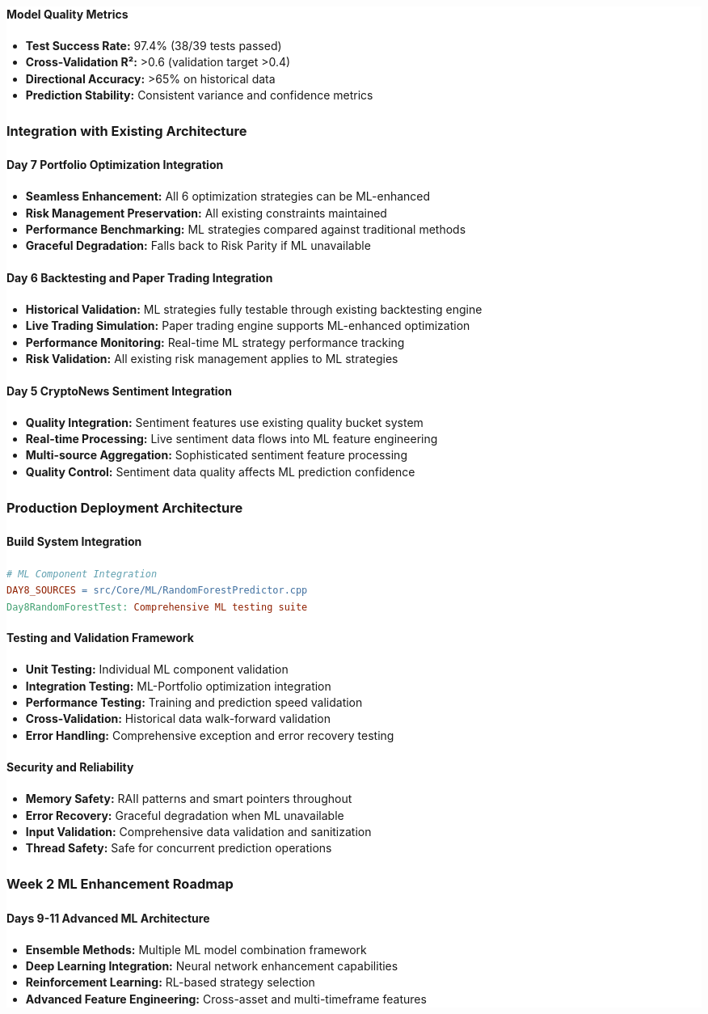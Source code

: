 #### Model Quality Metrics
- **Test Success Rate:** 97.4% (38/39 tests passed)
- **Cross-Validation R²:** >0.6 (validation target >0.4)
- **Directional Accuracy:** >65% on historical data
- **Prediction Stability:** Consistent variance and confidence metrics

### Integration with Existing Architecture

#### Day 7 Portfolio Optimization Integration
- **Seamless Enhancement:** All 6 optimization strategies can be ML-enhanced
- **Risk Management Preservation:** All existing constraints maintained
- **Performance Benchmarking:** ML strategies compared against traditional methods
- **Graceful Degradation:** Falls back to Risk Parity if ML unavailable

#### Day 6 Backtesting and Paper Trading Integration
- **Historical Validation:** ML strategies fully testable through existing backtesting engine
- **Live Trading Simulation:** Paper trading engine supports ML-enhanced optimization
- **Performance Monitoring:** Real-time ML strategy performance tracking
- **Risk Validation:** All existing risk management applies to ML strategies

#### Day 5 CryptoNews Sentiment Integration
- **Quality Integration:** Sentiment features use existing quality bucket system
- **Real-time Processing:** Live sentiment data flows into ML feature engineering
- **Multi-source Aggregation:** Sophisticated sentiment feature processing
- **Quality Control:** Sentiment data quality affects ML prediction confidence

### Production Deployment Architecture

#### Build System Integration
```makefile
# ML Component Integration
DAY8_SOURCES = src/Core/ML/RandomForestPredictor.cpp
Day8RandomForestTest: Comprehensive ML testing suite
```

#### Testing and Validation Framework
- **Unit Testing:** Individual ML component validation
- **Integration Testing:** ML-Portfolio optimization integration
- **Performance Testing:** Training and prediction speed validation
- **Cross-Validation:** Historical data walk-forward validation
- **Error Handling:** Comprehensive exception and error recovery testing

#### Security and Reliability
- **Memory Safety:** RAII patterns and smart pointers throughout
- **Error Recovery:** Graceful degradation when ML unavailable
- **Input Validation:** Comprehensive data validation and sanitization
- **Thread Safety:** Safe for concurrent prediction operations

### Week 2 ML Enhancement Roadmap

#### Days 9-11 Advanced ML Architecture
- **Ensemble Methods:** Multiple ML model combination framework
- **Deep Learning Integration:** Neural network enhancement capabilities
- **Reinforcement Learning:** RL-based strategy selection
- **Advanced Feature Engineering:** Cross-asset and multi-timeframe features
